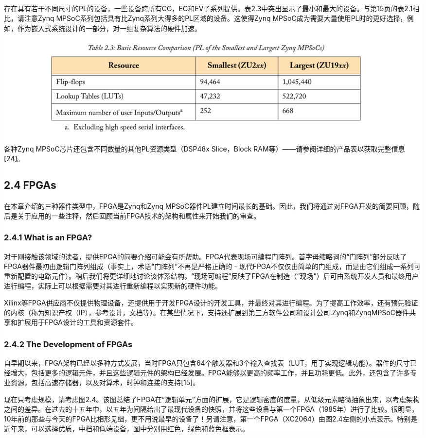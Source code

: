 存在具有若干不同尺寸的PL的设备，一些设备跨所有CG，EG和EV子系列提供。表2.3中突出显示了最小和最大的设备。与第15页的表2.1相比，请注意Zynq MPSoC系列包括具有比Zynq系列大得多的PL区域的设备。这使得Zynq MPSoC成为需要大量使用PL时的更好选择，例如，作为嵌入式系统设计的一部分，对一组复杂算法的硬件加速。

![](../images/t2-3.png)

各种Zynq MPSoC芯片还包含不同数量的其他PL资源类型（DSP48x Slice，Block RAM等）——请参阅详细的产品表以获取完整信息[24]。

## 2.4  FPGAs
在本章介绍的三种器件类型中，FPGA是Zynq和Zynq MPSoC器件PL建立时间最长的基础。因此，我们将通过对FPGA开发的简要回顾，随后是关于应用的一些注释，然后回顾当前FPGA技术的架构和属性来开始我们的审查。

### 2.4.1  What is an FPGA?
对于刚接触该领域的读者，提供FPGA的简要介绍可能会有所帮助。FPGA代表现场可编程门阵列。首字母缩略词的“门阵列”部分反映了FPGA器件最初由逻辑门阵列组成（事实上，术语“门阵列”不再是严格正确的 - 现代FPGA不仅仅由简单的门组成，而是由它们组成一系列可重新配置的电路元件）。稍后我们将更详细地讨论该体系结构。“现场可编程”反映了FPGA在制造（“现场”）后可由系统开发人员和最终用户进行编程，实际上可以根据需要对其进行重新编程以实现新的硬件功能。

Xilinx等FPGA供应商不仅提供物理设备，还提供用于开发FPGA设计的开发工具，并最终对其进行编程。为了提高工作效率，还有预先验证的内核（称为知识产权（IP），参考设计，文档等）。在某些情况下，支持还扩展到第三方软件公司和设计公司.Zynq和ZynqMPSoC器件共享和扩展用于FPGA设计的工具和资源套件。

### 2.4.2  The Development of FPGAs
自早期以来，FPGA架构已经以多种方式发展，当时FPGA只包含64个触发器和3个输入查找表（LUT，用于实现逻辑功能）。器件的尺寸已经增大，包括更多的逻辑元件，并且这些逻辑元件的架构已经发展。FPGA能够以更高的频率工作，并且功耗更低。此外，还包含了许多专业资源，包括高速存储器，以及对算术，时钟和连接的支持[15]。

现在只考虑规模，请考虑图2.4。该图总结了FPGA在“逻辑单元”方面的扩展，它是逻辑密度的度量，从低级元素略微抽象出来，以考虑架构之间的差异。在过去的十五年中，以五年为间隔给出了最现代设备的快照，并将这些设备与第一个FPGA（1985年）进行了比较。很明显，10年前的那些与今天的FPGA比相形见绌，更不用说最早的设备了！另请注意，第一个FPGA（XC2064）由图2.4左侧的小点表示。特别是近年来，可以选择优质，中档和低端设备，图中分别用红色，绿色和蓝色框表示。
